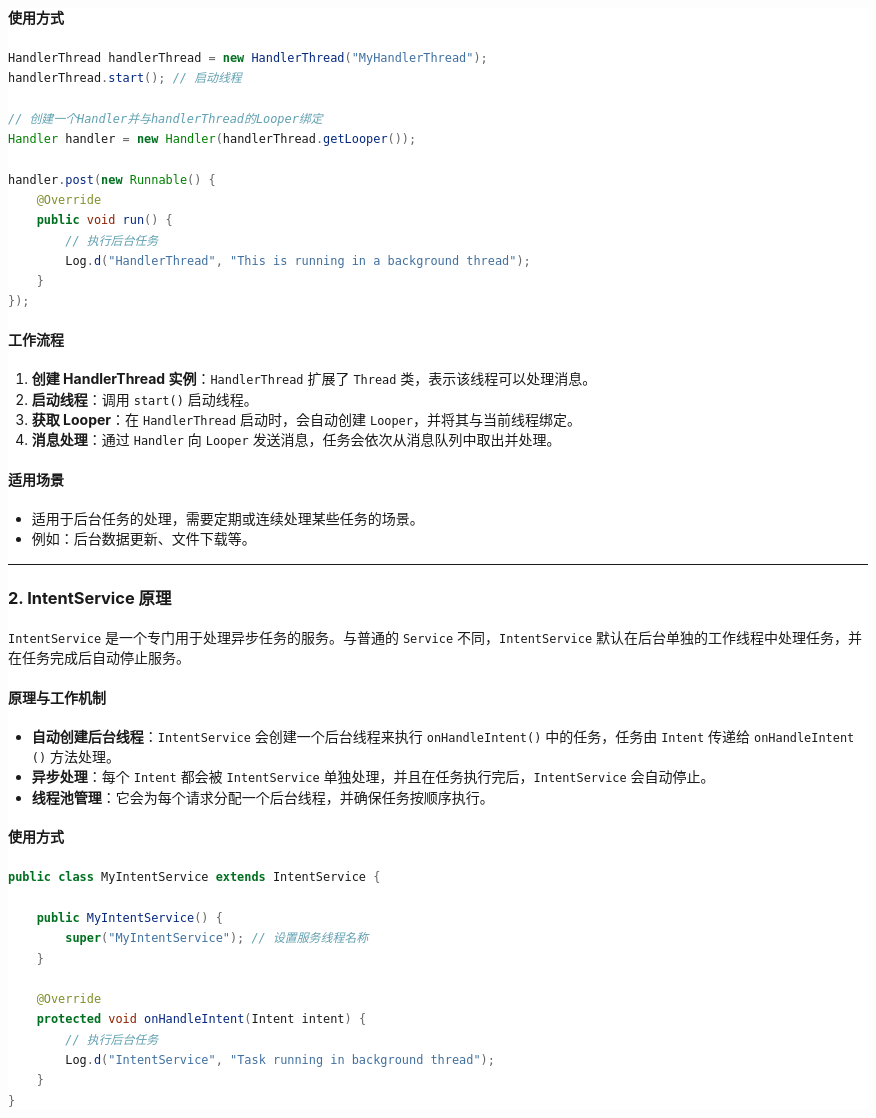 #### **使用方式**
```java
HandlerThread handlerThread = new HandlerThread("MyHandlerThread");
handlerThread.start(); // 启动线程

// 创建一个Handler并与handlerThread的Looper绑定
Handler handler = new Handler(handlerThread.getLooper());

handler.post(new Runnable() {
    @Override
    public void run() {
        // 执行后台任务
        Log.d("HandlerThread", "This is running in a background thread");
    }
});
```

#### **工作流程**
1. **创建 HandlerThread 实例**：`HandlerThread` 扩展了 `Thread` 类，表示该线程可以处理消息。
2. **启动线程**：调用 `start()` 启动线程。
3. **获取 Looper**：在 `HandlerThread` 启动时，会自动创建 `Looper`，并将其与当前线程绑定。
4. **消息处理**：通过 `Handler` 向 `Looper` 发送消息，任务会依次从消息队列中取出并处理。

#### **适用场景**
- 适用于后台任务的处理，需要定期或连续处理某些任务的场景。
- 例如：后台数据更新、文件下载等。

---

### **2. IntentService 原理**
`IntentService` 是一个专门用于处理异步任务的服务。与普通的 `Service` 不同，`IntentService` 默认在后台单独的工作线程中处理任务，并在任务完成后自动停止服务。

#### **原理与工作机制**
- **自动创建后台线程**：`IntentService` 会创建一个后台线程来执行 `onHandleIntent()` 中的任务，任务由 `Intent` 传递给 `onHandleIntent()` 方法处理。
- **异步处理**：每个 `Intent` 都会被 `IntentService` 单独处理，并且在任务执行完后，`IntentService` 会自动停止。
- **线程池管理**：它会为每个请求分配一个后台线程，并确保任务按顺序执行。

#### **使用方式**
```java
public class MyIntentService extends IntentService {

    public MyIntentService() {
        super("MyIntentService"); // 设置服务线程名称
    }

    @Override
    protected void onHandleIntent(Intent intent) {
        // 执行后台任务
        Log.d("IntentService", "Task running in background thread");
    }
}
```
